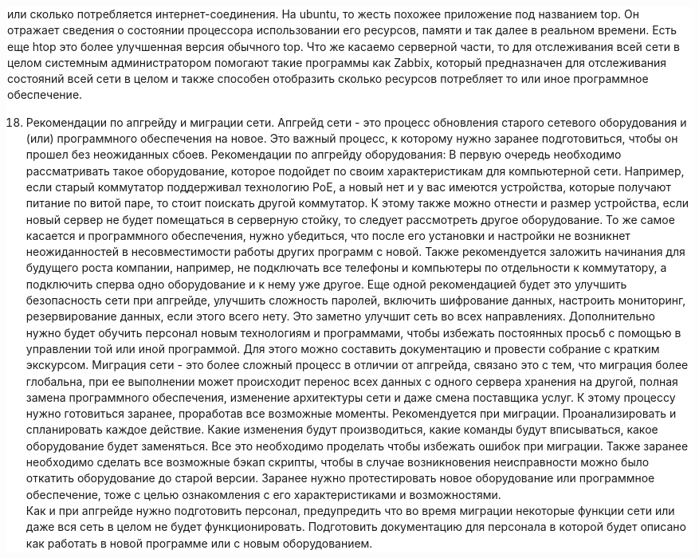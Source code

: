 или сколько потребляется интернет-соединения. На ubuntu, то жесть похожее приложение под названием top. Он отражает сведения
о состоянии процессора использовании его ресурсов, памяти и так далее в реальном времени. Есть еще htop это более улучшенная
версия обычного top.
Что же касаемо серверной части, то для отслеживания всей сети в целом системным администратором помогают такие программы как
Zabbix, который предназначен для отслеживания состояний всей сети в целом и также способен отобразить сколько ресурсов потребляет
то или иное программное обеспечение.

18) Рекомендации по апгрейду и миграции сети.
Апгрейд сети - это процесс обновления старого сетевого оборудования и (или) программного обеспечения на новое.
Это важный процесс, к которому нужно заранее подготовиться, чтобы он прошел без неожиданных сбоев. 
Рекомендации по апгрейду оборудования: В первую очередь необходимо рассматривать такое оборудование, которое подойдет
по своим характеристикам для компьютерной сети. Например, если старый коммутатор поддерживал технологию PoE, а новый
нет и у вас имеются устройства, которые получают питание по витой паре, то стоит поискать другой коммутатор. К этому
также можно отнести и размер устройства, если новый сервер не будет помещаться в серверную стойку, то следует рассмотреть
другое оборудование.
То же самое касается и программного обеспечения, нужно убедиться, что после его установки и настройки не возникнет
неожиданностей в несовместимости работы других программ с новой. 
Также рекомендуется заложить начинания для будущего роста компании, например, не подключать все телефоны и компьютеры
по отдельности к коммутатору, а подключить сперва одно оборудование и к нему уже другое. 
Еще одной рекомендацией будет это улучшить безопасность сети при апгрейде, улучшить сложность паролей, включить шифрование
данных, настроить мониторинг, резервирование данных, если этого всего нету. Это заметно улучшит сеть во всех направлениях.
Дополнительно нужно будет обучить персонал новым технологиям и программами, чтобы избежать постоянных просьб с помощью в
управлении той или иной программой. Для этого можно составить документацию и провести собрание с кратким экскурсом. 
Миграция сети - это более сложный процесс в отличии от апгрейда, связано это с тем, что миграция более глобальна, при ее
выполнении может происходит перенос всех данных с одного сервера хранения на другой, полная замена программного обеспечения,
изменение архитектуры сети и даже смена поставщика услуг. К этому процессу нужно готовиться заранее, проработав все возможные моменты. 
Рекомендуется при миграции. Проанализировать и спланировать каждое действие. Какие изменения будут производиться, какие
команды будут вписываться, какое оборудование будет заменяться. Все это необходимо проделать чтобы избежать ошибок при миграции.
Также заранее необходимо сделать все возможные бэкап скрипты, чтобы в случае возникновения неисправности можно было
откатить оборудование до старой версии.
Заранее нужно протестировать новое оборудование или программное обеспечение, тоже с целью ознакомления с его характеристиками и возможностями.  
Как и при апгрейде нужно подготовить персонал, предупредить что во время миграции некоторые функции сети или даже вся сеть
в целом не будет функционировать. Подготовить документацию для персонала в которой будет описано как работать в новой программе или с новым оборудованием. 
